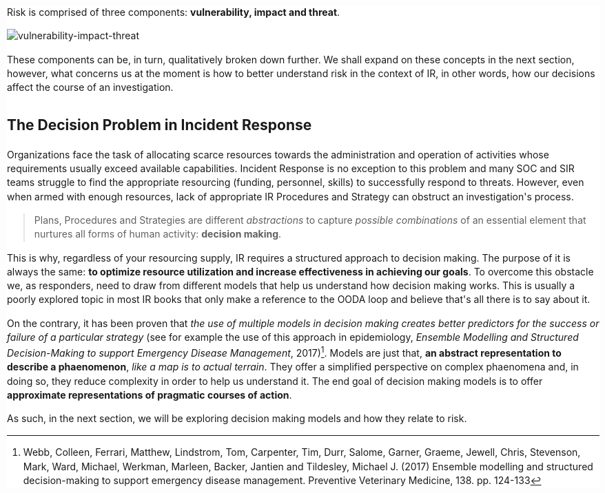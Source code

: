 Risk is comprised of three components: **vulnerability, impact and threat**.

![vulnerability-impact-threat](https://res.cloudinary.com/dnlarfkn3/image/upload/v1587704215/quasarops/Risk_Triad_Vulnerability_Impact_Threat_ajundu.png)

These components can be, in turn, qualitatively broken down further. We shall expand on these concepts in the next section, however, what concerns us at the moment is how to better understand risk in the context of IR, in other words, how our decisions affect the course of an investigation.

## <i class="fas fa-bug"></i> The Decision Problem in Incident Response

Organizations face the task of allocating scarce resources towards the administration and operation of activities whose requirements usually exceed available capabilities. Incident Response is no exception to this problem and many SOC and SIR teams struggle to find the appropriate resourcing (funding, personnel, skills) to successfully respond to threats. However, even when armed with enough resources, lack of appropriate IR Procedures and Strategy can obstruct an investigation's process.

> Plans, Procedures and Strategies are different *abstractions* to capture *possible combinations* of an essential element that nurtures all forms of human activity: **decision making**.

This is why, regardless of your resourcing supply, IR requires a structured approach to decision making. The purpose of it is always the same: **to optimize resource utilization and increase  effectiveness in achieving our goals**. To overcome this obstacle we, as responders, need to draw from different models that help us understand how decision making works. This is usually a poorly explored topic in most IR books that only make a reference to the OODA loop and believe that's all there is to say about it.

On the contrary, it has been proven that *the use of multiple models in decision making creates better predictors for the success or failure of a particular strategy* (see for example the use of this approach in epidemiology, *Ensemble Modelling and Structured Decision-Making to
support Emergency Disease Management*, 2017)[^SDMBio]. Models are just that, **an abstract representation to describe a phaenomenon**, *like a map is to actual terrain*. They offer a simplified perspective on complex phaenomena and, in doing so, they reduce complexity in order to help us understand it. The end goal of decision making models is to offer **approximate representations of pragmatic courses of action**.

As such, in the next section, we will be exploring decision making models and how they relate to risk.

[^NZPMCSARisk]: Professor Peter	Gluckman, Chief	Science	Advisor, New Zealand, Making decisions in the face of uncertainty: Understanding risk.
[^SDMBio]: Webb, Colleen, Ferrari, Matthew, Lindstrom, Tom, Carpenter, Tim, Durr, Salome, Garner, Graeme, Jewell, Chris, Stevenson, Mark, Ward, Michael, Werkman, Marleen, Backer, Jantien and Tildesley, Michael J. (2017) Ensemble modelling and structured decision-making to support emergency disease management. Preventive Veterinary Medicine, 138. pp. 124-133